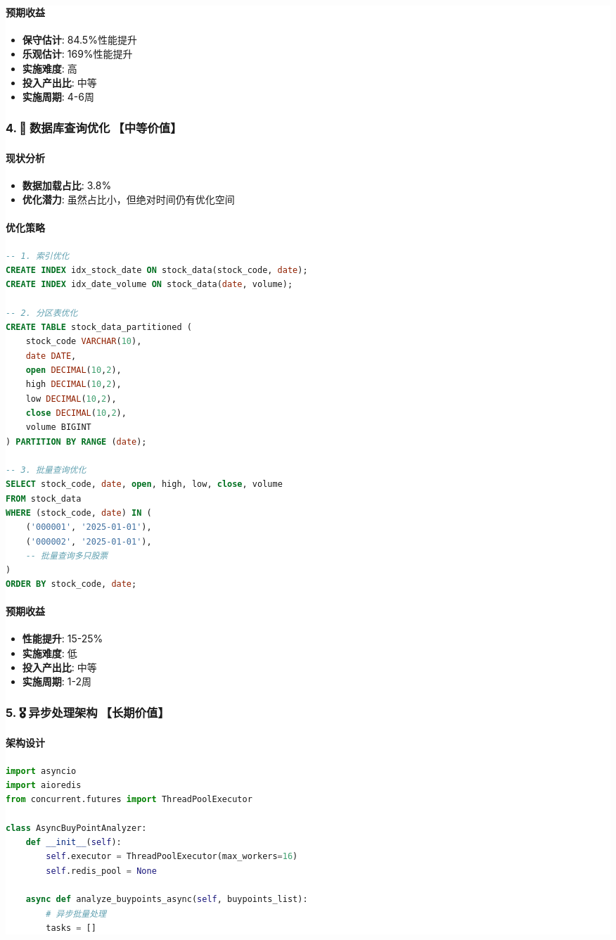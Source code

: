 #### 预期收益
- **保守估计**: 84.5%性能提升
- **乐观估计**: 169%性能提升
- **实施难度**: 高
- **投入产出比**: 中等
- **实施周期**: 4-6周

### 4. 🏅 数据库查询优化 【中等价值】

#### 现状分析
- **数据加载占比**: 3.8%
- **优化潜力**: 虽然占比小，但绝对时间仍有优化空间

#### 优化策略
```sql
-- 1. 索引优化
CREATE INDEX idx_stock_date ON stock_data(stock_code, date);
CREATE INDEX idx_date_volume ON stock_data(date, volume);

-- 2. 分区表优化
CREATE TABLE stock_data_partitioned (
    stock_code VARCHAR(10),
    date DATE,
    open DECIMAL(10,2),
    high DECIMAL(10,2),
    low DECIMAL(10,2),
    close DECIMAL(10,2),
    volume BIGINT
) PARTITION BY RANGE (date);

-- 3. 批量查询优化
SELECT stock_code, date, open, high, low, close, volume
FROM stock_data 
WHERE (stock_code, date) IN (
    ('000001', '2025-01-01'),
    ('000002', '2025-01-01'),
    -- 批量查询多只股票
)
ORDER BY stock_code, date;
```

#### 预期收益
- **性能提升**: 15-25%
- **实施难度**: 低
- **投入产出比**: 中等
- **实施周期**: 1-2周

### 5. 🎖️ 异步处理架构 【长期价值】

#### 架构设计
```python
import asyncio
import aioredis
from concurrent.futures import ThreadPoolExecutor

class AsyncBuyPointAnalyzer:
    def __init__(self):
        self.executor = ThreadPoolExecutor(max_workers=16)
        self.redis_pool = None
        
    async def analyze_buypoints_async(self, buypoints_list):
        # 异步批量处理
        tasks = []
```